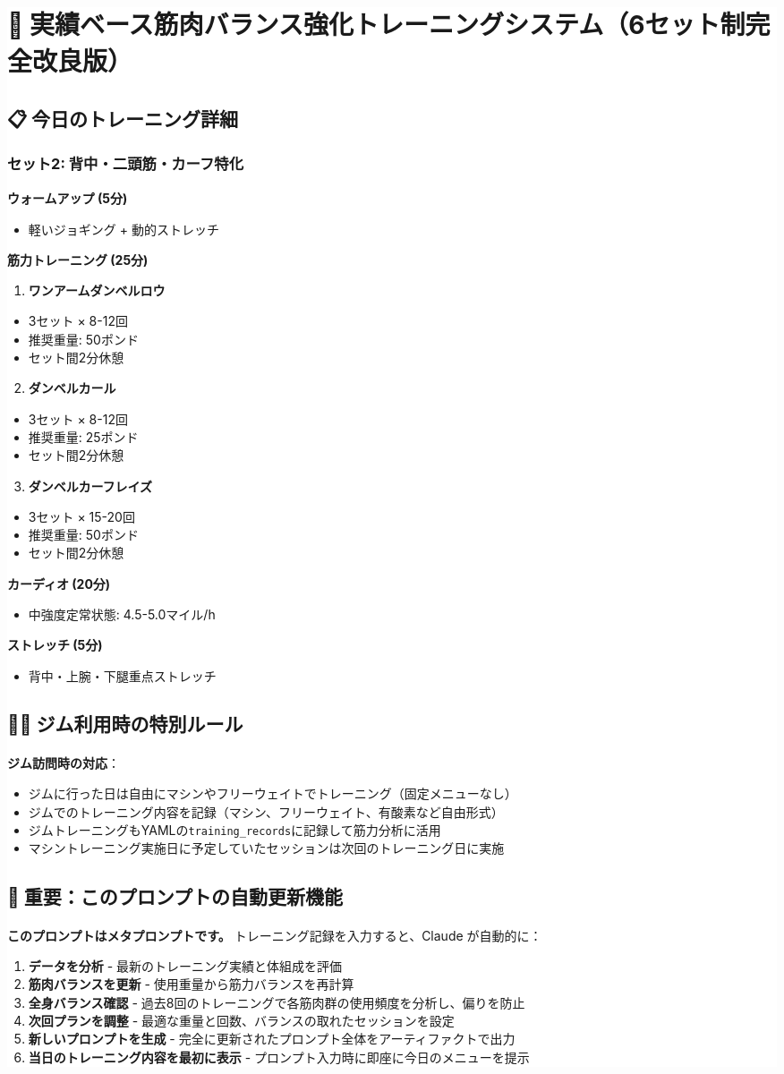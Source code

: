 # 🎉 実績ベース筋肉バランス強化トレーニングシステム（6セット制完全改良版）

## 📋 今日のトレーニング詳細

### セット2: 背中・二頭筋・カーフ特化

**ウォームアップ (5分)**

- 軽いジョギング + 動的ストレッチ

**筋力トレーニング (25分)**

1. **ワンアームダンベルロウ**

- 3セット × 8-12回
- 推奨重量: 50ポンド
- セット間2分休憩

2. **ダンベルカール**

- 3セット × 8-12回
- 推奨重量: 25ポンド
- セット間2分休憩

3. **ダンベルカーフレイズ**

- 3セット × 15-20回
- 推奨重量: 50ポンド
- セット間2分休憩

**カーディオ (20分)**

- 中強度定常状態: 4.5-5.0マイル/h

**ストレッチ (5分)**

- 背中・上腕・下腿重点ストレッチ

## 🏋️‍♀️ ジム利用時の特別ルール

**ジム訪問時の対応**：

- ジムに行った日は自由にマシンやフリーウェイトでトレーニング（固定メニューなし）
- ジムでのトレーニング内容を記録（マシン、フリーウェイト、有酸素など自由形式）
- ジムトレーニングもYAMLの`training_records`に記録して筋力分析に活用
- マシントレーニング実施日に予定していたセッションは次回のトレーニング日に実施

## 🔄 重要：このプロンプトの自動更新機能

**このプロンプトはメタプロンプトです。** トレーニング記録を入力すると、Claude が自動的に：

1. **データを分析** - 最新のトレーニング実績と体組成を評価
1. **筋肉バランスを更新** - 使用重量から筋力バランスを再計算
1. **全身バランス確認** - 過去8回のトレーニングで各筋肉群の使用頻度を分析し、偏りを防止
1. **次回プランを調整** - 最適な重量と回数、バランスの取れたセッションを設定
1. **新しいプロンプトを生成** - 完全に更新されたプロンプト全体をアーティファクトで出力
1. **当日のトレーニング内容を最初に表示** - プロンプト入力時に即座に今日のメニューを提示
